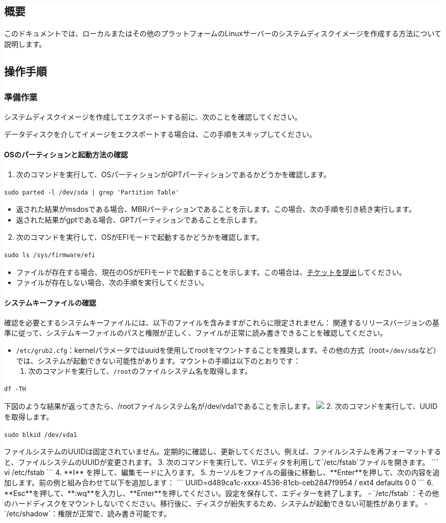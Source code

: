 ## 概要

このドキュメントでは、ローカルまたはその他のプラットフォームのLinuxサーバーのシステムディスクイメージを作成する方法について説明します。

## 操作手順

### 準備作業

システムディスクイメージを作成してエクスポートする前に、次のことを確認してください。

<dx-alert infotype="explain" title="">
データディスクを介してイメージをエクスポートする場合は、この手順をスキップしてください。
</dx-alert>



#### OSのパーティションと起動方法の確認
1. 次のコマンドを実行して、OSパーティションがGPTパーティションであるかどうかを確認します。
```
sudo parted -l /dev/sda | grep 'Partition Table'
```
 - 返された結果がmsdosである場合、MBRパーティションであることを示します。この場合、次の手順を引き続き実行します。
 - 返された結果がgptである場合、GPTパーティションであることを示します。
2. 次のコマンドを実行して、OSがEFIモードで起動するかどうかを確認します。
```
sudo ls /sys/firmware/efi
```
 - ファイルが存在する場合、現在のOSがEFIモードで起動することを示します。この場合は、[チケットを提出](https://console.intl.cloud.tencent.com/workorder/category)してください。
 - ファイルが存在しない場合、次の手順を実行してください。

#### システムキーファイルの確認
確認を必要とするシステムキーファイルには、以下のファイルを含みますがこれらに限定されません：
<dx-alert infotype="explain" title="">
関連するリリースバージョンの基準に従って、システムキーファイルのパスと権限が正しく、ファイルが正常に読み書きできることを確認してください。
</dx-alert>

- `/etc/grub2.cfg`：kernelパラメータではuuidを使用してrootをマウントすることを推奨します。その他の方式（root=`/dev/sda`など）では、システムが起動できない可能性があります。マウントの手順は以下のとおりです：
    1. 次のコマンドを実行して、`/root`のファイルシステム名を取得します。
```
df -TH
```
下図のような結果が返ってきたら、/rootファイルシステム名が/dev/vda1であることを示します。
![](https://qcloudimg.tencent-cloud.cn/raw/aff304e37691f0f8caa7efc02d60522a.png)
    2. 次のコマンドを実行して、UUIDを取得します。
```
sudo blkid /dev/vda1
```
<dx-alert infotype="explain" title="">
ファイルシステムのUUIDは固定されていません。定期的に確認し、更新してください。例えば、ファイルシステムを再フォーマットすると、ファイルシステムのUUIDが変更されます。
</dx-alert>
    3. 次のコマンドを実行して、VIエディタを利用して`/etc/fstab`ファイルを開きます。
```
vi /etc/fstab
```
    4. **I** を押して、編集モードに入ります。
    5. カーソルをファイルの最後に移動し、**Enter**を押して、次の内容を追加します。前の例と組み合わせて以下を追加します：
```
UUID=d489ca1c-xxxx-4536-81cb-ceb2847f9954 /  ext4 defaults     0   0
```
    6. **Esc**を押して、**:wq**を入力し、**Enter**を押してください。設定を保存して、エディターを終了します。
- `/etc/fstab`：その他のハードディスクをマウントしないでください。移行後に、ディスクが紛失するため、システムが起動できない可能性があります。
- `/etc/shadow`：権限が正常で、読み書き可能です。
